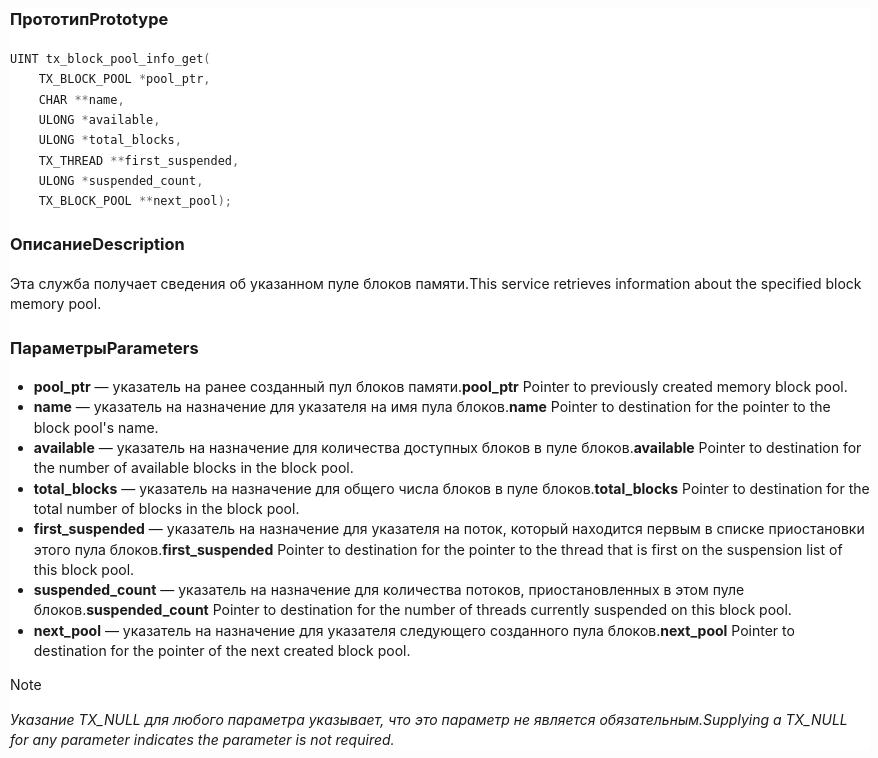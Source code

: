 ### <a name="prototype"></a><span data-ttu-id="27adc-207">Прототип</span><span class="sxs-lookup"><span data-stu-id="27adc-207">Prototype</span></span>

```c
UINT tx_block_pool_info_get(
    TX_BLOCK_POOL *pool_ptr, 
    CHAR **name,
    ULONG *available, 
    ULONG *total_blocks,
    TX_THREAD **first_suspended,
    ULONG *suspended_count,
    TX_BLOCK_POOL **next_pool);
```

### <a name="description"></a><span data-ttu-id="27adc-208">Описание</span><span class="sxs-lookup"><span data-stu-id="27adc-208">Description</span></span>

<span data-ttu-id="27adc-209">Эта служба получает сведения об указанном пуле блоков памяти.</span><span class="sxs-lookup"><span data-stu-id="27adc-209">This service retrieves information about the specified block memory pool.</span></span>

### <a name="parameters"></a><span data-ttu-id="27adc-210">Параметры</span><span class="sxs-lookup"><span data-stu-id="27adc-210">Parameters</span></span>

- <span data-ttu-id="27adc-211">**pool_ptr** — указатель на ранее созданный пул блоков памяти.</span><span class="sxs-lookup"><span data-stu-id="27adc-211">**pool_ptr**  Pointer to previously created memory block pool.</span></span>
- <span data-ttu-id="27adc-212">**name** — указатель на назначение для указателя на имя пула блоков.</span><span class="sxs-lookup"><span data-stu-id="27adc-212">**name**  Pointer to destination for the pointer to the block pool's name.</span></span>
- <span data-ttu-id="27adc-213">**available** — указатель на назначение для количества доступных блоков в пуле блоков.</span><span class="sxs-lookup"><span data-stu-id="27adc-213">**available** Pointer to destination for the number of available blocks in the block pool.</span></span>
- <span data-ttu-id="27adc-214">**total_blocks** — указатель на назначение для общего числа блоков в пуле блоков.</span><span class="sxs-lookup"><span data-stu-id="27adc-214">**total_blocks**  Pointer to destination for the total number of blocks in the block pool.</span></span>
- <span data-ttu-id="27adc-215">**first_suspended** — указатель на назначение для указателя на поток, который находится первым в списке приостановки этого пула блоков.</span><span class="sxs-lookup"><span data-stu-id="27adc-215">**first_suspended**   Pointer to destination for the pointer to the thread that is first on the suspension list of this block pool.</span></span>
- <span data-ttu-id="27adc-216">**suspended_count** — указатель на назначение для количества потоков, приостановленных в этом пуле блоков.</span><span class="sxs-lookup"><span data-stu-id="27adc-216">**suspended_count**   Pointer to destination for the number of threads currently suspended on this block pool.</span></span>
- <span data-ttu-id="27adc-217">**next_pool** — указатель на назначение для указателя следующего созданного пула блоков.</span><span class="sxs-lookup"><span data-stu-id="27adc-217">**next_pool** Pointer to destination for the pointer of the next created block pool.</span></span>

> [!NOTE]
> <span data-ttu-id="27adc-218">*Указание TX_NULL для любого параметра указывает, что это параметр не является обязательным.*</span><span class="sxs-lookup"><span data-stu-id="27adc-218">*Supplying a TX_NULL for any parameter indicates the parameter is not required.*</span></span>
